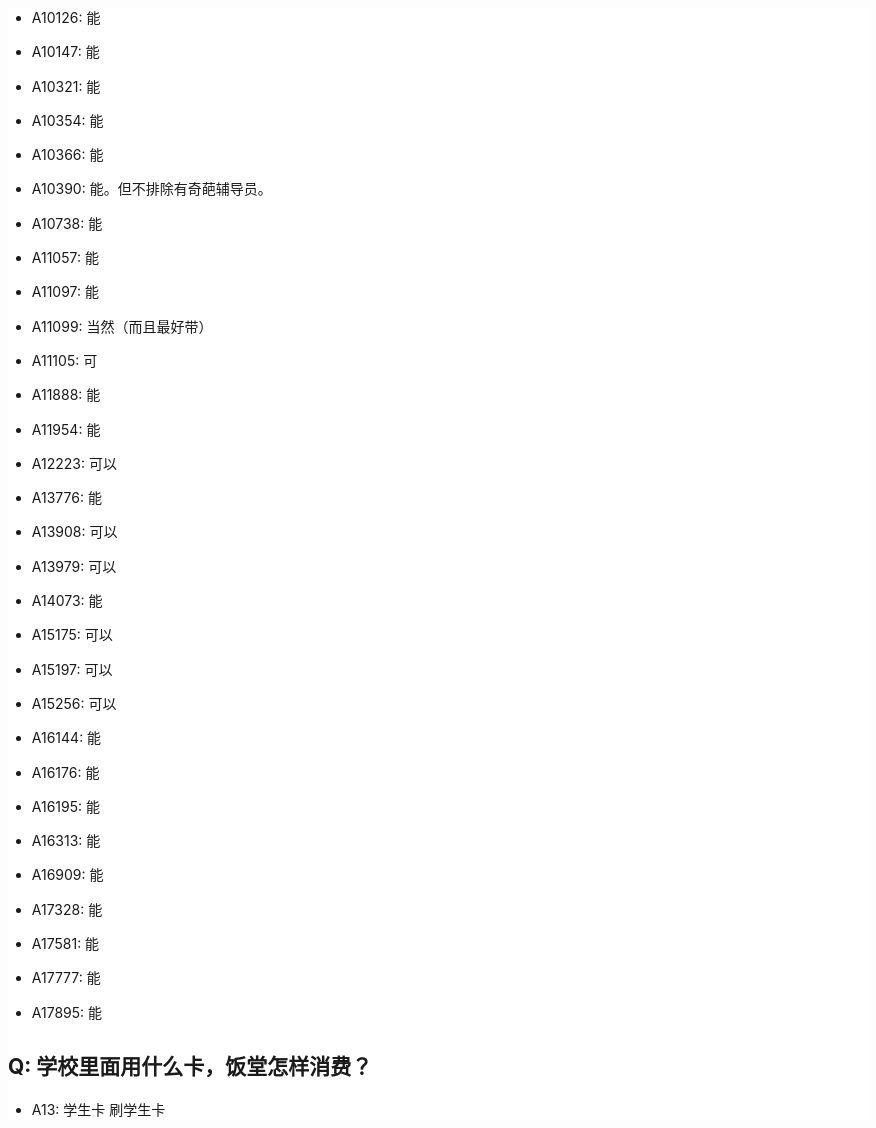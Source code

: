 - A10126: 能

- A10147: 能

- A10321: 能

- A10354: 能

- A10366: 能

- A10390: 能。但不排除有奇葩辅导员。

- A10738: 能

- A11057: 能

- A11097: 能

- A11099: 当然（而且最好带）

- A11105: 可

- A11888: 能

- A11954: 能

- A12223: 可以

- A13776: 能

- A13908: 可以

- A13979: 可以

- A14073: 能

- A15175: 可以

- A15197: 可以

- A15256: 可以

- A16144: 能

- A16176: 能

- A16195: 能

- A16313: 能

- A16909: 能

- A17328: 能

- A17581: 能

- A17777: 能

- A17895: 能

## Q: 学校里面用什么卡，饭堂怎样消费？

- A13: 学生卡 刷学生卡
